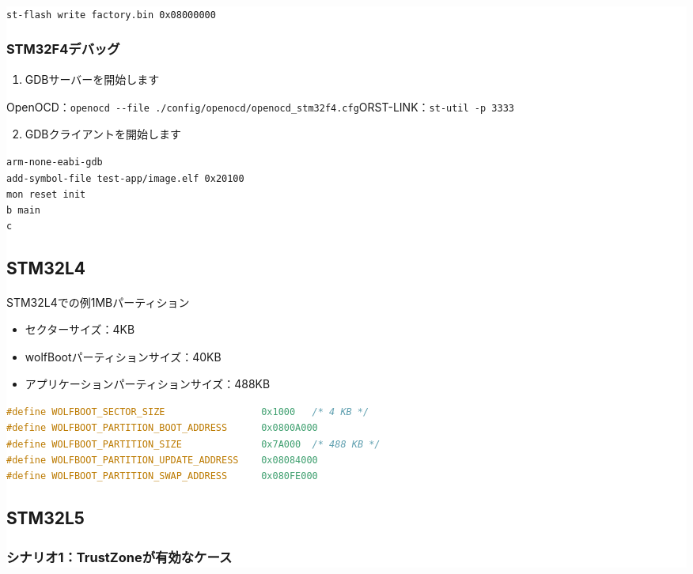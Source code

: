 ```
st-flash write factory.bin 0x08000000
```




### STM32F4デバッグ




1. GDBサーバーを開始します



OpenOCD：`openocd --file ./config/openocd/openocd_stm32f4.cfg`ORST-LINK：`st-util -p 3333`



2. GDBクライアントを開始します




```sh
arm-none-eabi-gdb
add-symbol-file test-app/image.elf 0x20100
mon reset init
b main
c
```


## STM32L4

STM32L4での例1MBパーティション



-  セクターサイズ：4KB


-  wolfBootパーティションサイズ：40KB


-  アプリケーションパーティションサイズ：488KB




```C
#define WOLFBOOT_SECTOR_SIZE                 0x1000   /* 4 KB */
#define WOLFBOOT_PARTITION_BOOT_ADDRESS      0x0800A000
#define WOLFBOOT_PARTITION_SIZE              0x7A000  /* 488 KB */
#define WOLFBOOT_PARTITION_UPDATE_ADDRESS    0x08084000
#define WOLFBOOT_PARTITION_SWAP_ADDRESS      0x080FE000
```


## STM32L5


### シナリオ1：TrustZoneが有効なケース
